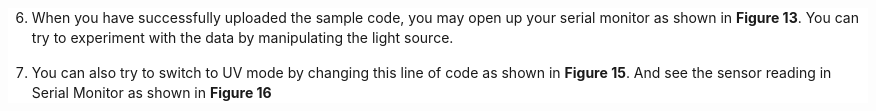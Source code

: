 <rk-img
  src="/assets/images/wisblock/rak12019/quickstart/select_port.png"
  width="90%"
  caption="Select the correct Serial Port"
/>

<rk-img
  src="/assets/images/wisblock/rak12019/quickstart/upload.png"
  width="90%"
  caption="Upload the sample code"
/>

6. When you have successfully uploaded the sample code, you may open up your serial monitor as shown in **Figure 13**. You can try to experiment with the data by manipulating the light source.

<rk-img
  src="/assets/images/wisblock/rak12019/quickstart/serial_1.png"
  width="60%"
  caption="Serial Monitor reading in ALS mode"
/>

<rk-img
  src="/assets/images/wisblock/rak12019/quickstart/light_source.png"
  width="60%"
  caption="light_source"
/>

7. You can also try to switch to UV mode by changing this line of code as shown in **Figure 15**. And see the sensor reading in Serial Monitor as shown in **Figure 16**

<rk-img
  src="/assets/images/wisblock/rak12019/quickstart/changemode.png"
  width="100%"
  caption="Switch the LTR390 to UV mode"
/>

<rk-img
  src="/assets/images/wisblock/rak12019/quickstart/serial_3.png"
  width="80%"
  caption="Serial Monitor reading in UV mode"
/>

